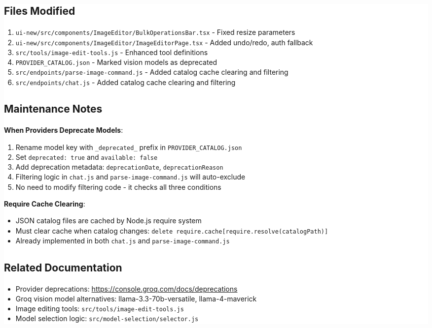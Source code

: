 ## Files Modified

1. `ui-new/src/components/ImageEditor/BulkOperationsBar.tsx` - Fixed resize parameters
2. `ui-new/src/components/ImageEditor/ImageEditorPage.tsx` - Added undo/redo, auth fallback
3. `src/tools/image-edit-tools.js` - Enhanced tool definitions
4. `PROVIDER_CATALOG.json` - Marked vision models as deprecated
5. `src/endpoints/parse-image-command.js` - Added catalog cache clearing and filtering
6. `src/endpoints/chat.js` - Added catalog cache clearing and filtering

## Maintenance Notes

**When Providers Deprecate Models**:
1. Rename model key with `_deprecated_` prefix in `PROVIDER_CATALOG.json`
2. Set `deprecated: true` and `available: false`
3. Add deprecation metadata: `deprecationDate`, `deprecationReason`
4. Filtering logic in `chat.js` and `parse-image-command.js` will auto-exclude
5. No need to modify filtering code - it checks all three conditions

**Require Cache Clearing**:
- JSON catalog files are cached by Node.js require system
- Must clear cache when catalog changes: `delete require.cache[require.resolve(catalogPath)]`
- Already implemented in both `chat.js` and `parse-image-command.js`

## Related Documentation

- Provider deprecations: https://console.groq.com/docs/deprecations
- Groq vision model alternatives: llama-3.3-70b-versatile, llama-4-maverick
- Image editing tools: `src/tools/image-edit-tools.js`
- Model selection logic: `src/model-selection/selector.js`
